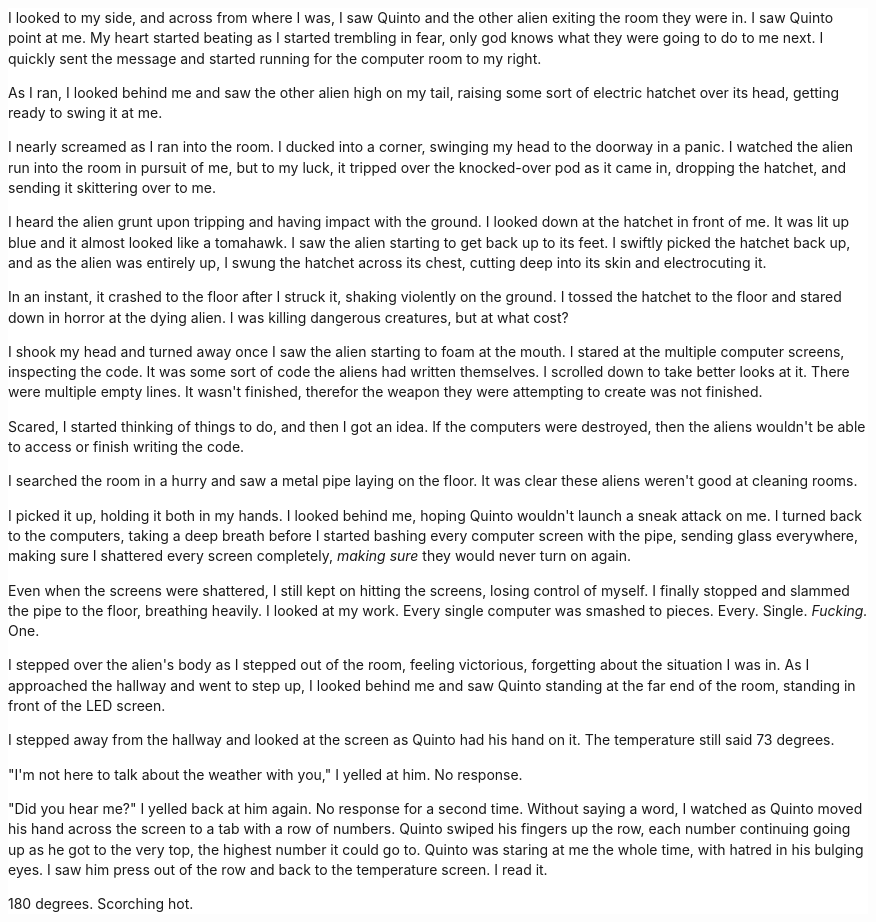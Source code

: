 I looked to my side, and across from where I was, I saw Quinto and the other alien exiting the room they were in. I saw Quinto point at me. My heart started beating as I started trembling in fear, only god knows what they were going to do to me next. I quickly sent the message and started running for the computer room to my right.

As I ran, I looked behind me and saw the other alien high on my tail, raising some sort of electric hatchet over its head, getting ready to swing it at me.

I nearly screamed as I ran into the room. I ducked into a corner, swinging my head to the doorway in a panic. I watched the alien run into the room in pursuit of me, but to my luck, it tripped over the knocked-over pod as it came in, dropping the hatchet, and sending it skittering over to me.

I heard the alien grunt upon tripping and having impact with the ground. I looked down at the hatchet in front of me. It was lit up blue and it almost looked like a tomahawk. I saw the alien starting to get back up to its feet. I swiftly picked the hatchet back up, and as the alien was entirely up, I swung the hatchet across its chest, cutting deep into its skin and electrocuting it.

In an instant, it crashed to the floor after I struck it, shaking violently on the ground. I tossed the hatchet to the floor and stared down in horror at the dying alien. I was killing dangerous creatures, but at what cost?

I shook my head and turned away once I saw the alien starting to foam at the mouth. I stared at the multiple computer screens, inspecting the code. It was some sort of code the aliens had written themselves. I scrolled down to take better looks at it. There were multiple empty lines. It wasn't finished, therefor the weapon they were attempting to create was not finished.

Scared, I started thinking of things to do, and then I got an idea. If the computers were destroyed, then the aliens wouldn't be able to access or finish writing the code.

I searched the room in a hurry and saw a metal pipe laying on the floor. It was clear these aliens weren't good at cleaning rooms. 

I picked it up, holding it both in my hands. I looked behind me, hoping Quinto wouldn't launch a sneak attack on me. I turned back to the computers, taking a deep breath before I started bashing every computer screen with the pipe, sending glass everywhere, making sure I shattered every screen completely, *making sure* they would never turn on again.

Even when the screens were shattered, I still kept on hitting the screens, losing control of myself. I finally stopped and slammed the pipe to the floor, breathing heavily. I looked at my work. Every single computer was smashed to pieces. Every. Single. *Fucking.* One.

I stepped over the alien's body as I stepped out of the room, feeling victorious, forgetting about the situation I was in. As I approached the hallway and went to step up, I looked behind me and saw Quinto standing at the far end of the room, standing in front of the LED screen.

I stepped away from the hallway and looked at the screen as Quinto had his hand on it. The temperature still said 73 degrees.

"I'm not here to talk about the weather with you," I yelled at him. No response. 

"Did you hear me?" I yelled back at him again. No response for a second time. Without saying a word, I watched as Quinto moved his hand across the screen to a tab with a row of numbers. Quinto swiped his fingers up the row, each number continuing going up as he got to the very top, the highest number it could go to. Quinto was staring at me the whole time, with hatred in his bulging eyes. I saw him press out of the row and back to the temperature screen. I read it.

180 degrees. Scorching hot.
